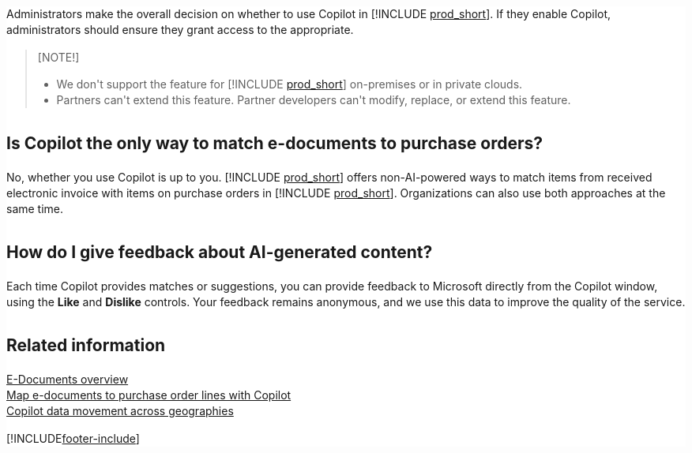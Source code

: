 Administrators make the overall decision on whether to use Copilot in [!INCLUDE [prod_short](includes/prod_short.md)]. If they enable Copilot, administrators should ensure they grant access to the appropriate.

> [NOTE!]
> - We don't support the feature for [!INCLUDE [prod_short](includes/prod_short.md)] on-premises or in private clouds.
> - Partners can't extend this feature. Partner developers can't modify, replace, or extend this feature. 

## Is Copilot the only way to match e-documents to purchase orders?  

No, whether you use Copilot is up to you. [!INCLUDE [prod_short](includes/prod_short.md)] offers non-AI-powered ways to match items from received electronic invoice with items on purchase orders in [!INCLUDE [prod_short](includes/prod_short.md)]. Organizations can also use both approaches at the same time.  

## How do I give feedback about AI-generated content?  

Each time Copilot provides matches or suggestions, you can provide feedback to Microsoft directly from the Copilot window, using the **Like** and **Dislike** controls. Your feedback remains anonymous, and we use this data to improve the quality of the service.  

## Related information

[E-Documents overview](finance-edocuments-overview.md)  
[Map e-documents to purchase order lines with Copilot](map-edocuments-with-copilot.md)  
[Copilot data movement across geographies](ai-copilot-data-movement.md)

[!INCLUDE[footer-include](includes/footer-banner.md)]
